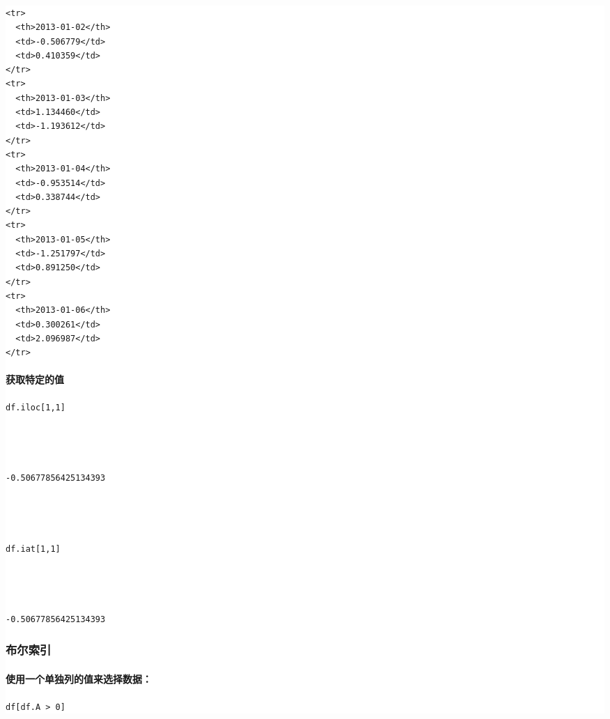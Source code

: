     <tr>
      <th>2013-01-02</th>
      <td>-0.506779</td>
      <td>0.410359</td>
    </tr>
    <tr>
      <th>2013-01-03</th>
      <td>1.134460</td>
      <td>-1.193612</td>
    </tr>
    <tr>
      <th>2013-01-04</th>
      <td>-0.953514</td>
      <td>0.338744</td>
    </tr>
    <tr>
      <th>2013-01-05</th>
      <td>-1.251797</td>
      <td>0.891250</td>
    </tr>
    <tr>
      <th>2013-01-06</th>
      <td>0.300261</td>
      <td>2.096987</td>
    </tr>
  </tbody>
</table>
</div>



#### 获取特定的值


    df.iloc[1,1]




    -0.50677856425134393




    df.iat[1,1]




    -0.50677856425134393



### 布尔索引

#### 使用一个单独列的值来选择数据：


    df[df.A > 0]
